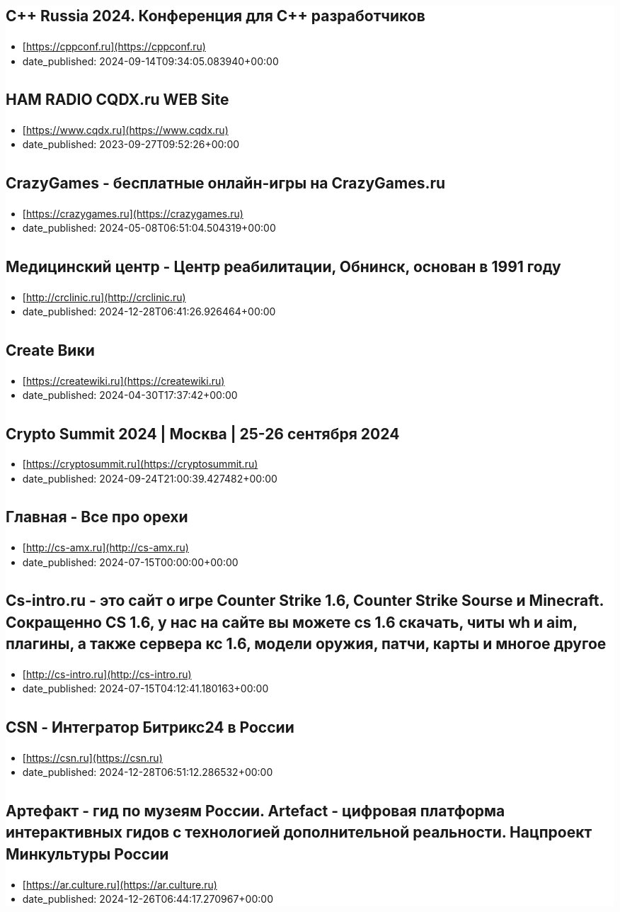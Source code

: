  ## С++ Russia 2024. Конференция для C++ разработчиков
 - [https://cppconf.ru](https://cppconf.ru)
 - date_published: 2024-09-14T09:34:05.083940+00:00

 ## HAM RADIO CQDX.ru WEB Site
 - [https://www.cqdx.ru](https://www.cqdx.ru)
 - date_published: 2023-09-27T09:52:26+00:00

 ## CrazyGames - бесплатные онлайн-игры на CrazyGames.ru
 - [https://crazygames.ru](https://crazygames.ru)
 - date_published: 2024-05-08T06:51:04.504319+00:00

 ## Медицинский центр - Центр реабилитации, Обнинск, основан в 1991 году
 - [http://crclinic.ru](http://crclinic.ru)
 - date_published: 2024-12-28T06:41:26.926464+00:00

 ## Create Вики
 - [https://createwiki.ru](https://createwiki.ru)
 - date_published: 2024-04-30T17:37:42+00:00

 ## Crypto Summit 2024 | Москва | 25-26 сентября 2024
 - [https://cryptosummit.ru](https://cryptosummit.ru)
 - date_published: 2024-09-24T21:00:39.427482+00:00

 ## Главная - Все про орехи
 - [http://cs-amx.ru](http://cs-amx.ru)
 - date_published: 2024-07-15T00:00:00+00:00

 ## Cs-intro.ru - это сайт о игре Counter Strike 1.6, Counter Strike Sourse и Minecraft. Cокращенно CS 1.6, у нас на сайте вы можете cs 1.6 скачать, читы wh и aim, плагины, а также сервера кс 1.6, модели оружия, патчи, карты и многое другое
 - [http://cs-intro.ru](http://cs-intro.ru)
 - date_published: 2024-07-15T04:12:41.180163+00:00

 ## CSN - Интегратор Битрикс24 в России
 - [https://csn.ru](https://csn.ru)
 - date_published: 2024-12-28T06:51:12.286532+00:00

 ## Артефакт - гид по музеям России. Artefact - цифровая платформа интерактивных гидов с технологией дополнительной реальности. Нацпроект Минкультуры России
 - [https://ar.culture.ru](https://ar.culture.ru)
 - date_published: 2024-12-26T06:44:17.270967+00:00

